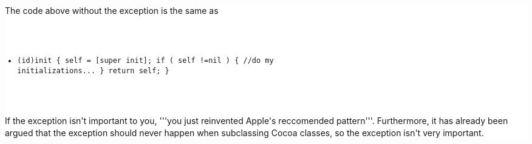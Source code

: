 The code above without the exception is the same as
<code>
- (id)init
{
    self = [super init];
    if ( self !=nil ) {
        //do my initializations...
    }
    return self;
}
</code>

If the exception isn't important to you, '''you just reinvented Apple's reccomended pattern'''. Furthermore, it has already been argued that the exception should never happen when subclassing Cocoa classes, so the exception isn't very important.